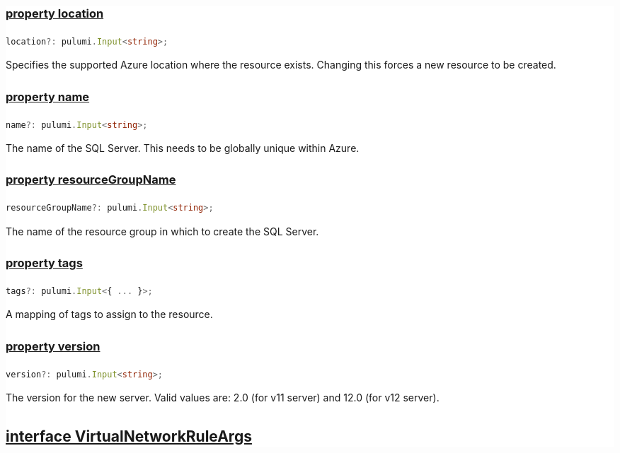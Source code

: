 <h3 class="pdoc-member-header">
<a class="pdoc-child-name" href="https://github.com/pulumi/pulumi-azure/blob/master/sdk/nodejs/sql/sqlServer.ts#L128">property location</a>
</h3>

```typescript
location?: pulumi.Input<string>;
```


Specifies the supported Azure location where the resource exists. Changing this forces a new resource to be created.

<h3 class="pdoc-member-header">
<a class="pdoc-child-name" href="https://github.com/pulumi/pulumi-azure/blob/master/sdk/nodejs/sql/sqlServer.ts#L132">property name</a>
</h3>

```typescript
name?: pulumi.Input<string>;
```


The name of the SQL Server. This needs to be globally unique within Azure.

<h3 class="pdoc-member-header">
<a class="pdoc-child-name" href="https://github.com/pulumi/pulumi-azure/blob/master/sdk/nodejs/sql/sqlServer.ts#L136">property resourceGroupName</a>
</h3>

```typescript
resourceGroupName?: pulumi.Input<string>;
```


The name of the resource group in which to create the SQL Server.

<h3 class="pdoc-member-header">
<a class="pdoc-child-name" href="https://github.com/pulumi/pulumi-azure/blob/master/sdk/nodejs/sql/sqlServer.ts#L140">property tags</a>
</h3>

```typescript
tags?: pulumi.Input<{ ... }>;
```


A mapping of tags to assign to the resource.

<h3 class="pdoc-member-header">
<a class="pdoc-child-name" href="https://github.com/pulumi/pulumi-azure/blob/master/sdk/nodejs/sql/sqlServer.ts#L144">property version</a>
</h3>

```typescript
version?: pulumi.Input<string>;
```


The version for the new server. Valid values are: 2.0 (for v11 server) and 12.0 (for v12 server).

<h2 class="pdoc-module-header" id="VirtualNetworkRuleArgs">
<a class="pdoc-member-name" href="https://github.com/pulumi/pulumi-azure/blob/master/sdk/nodejs/sql/virtualNetworkRule.ts#L111">interface VirtualNetworkRuleArgs</a>
</h2>
